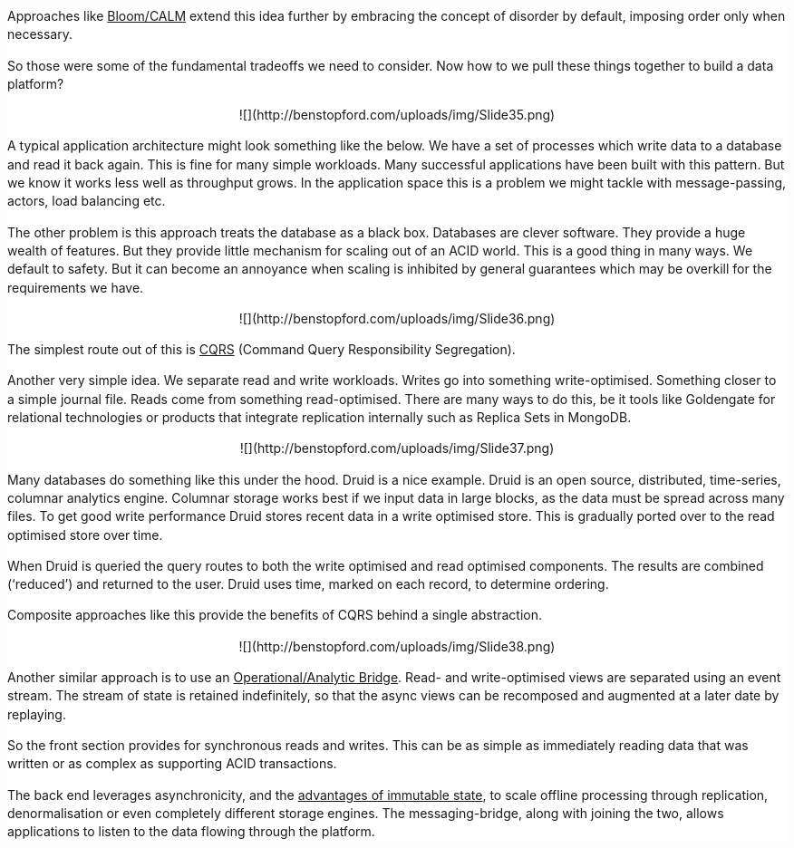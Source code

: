 Approaches like [Bloom/CALM](http://www.bloom-lang.net/calm/) extend this idea further by embracing the concept of disorder by default, imposing order only when necessary.

So those were some of the fundamental tradeoffs we need to consider. Now how to we pull these things together to build a data platform?

</div>

<div style="text-align: center;">![](http://benstopford.com/uploads/img/Slide35.png)</div>

A typical application architecture might look something like the below. We have a set of processes which write data to a database and read it back again. This is fine for many simple workloads. Many successful applications have been built with this pattern. But we know it works less well as throughput grows. In the application space this is a problem we might tackle with message-passing, actors, load balancing etc.

The other problem is this approach treats the database as a black box. Databases are clever software. They provide a huge wealth of features. But they provide little mechanism for scaling out of an ACID world. This is a good thing in many ways. We default to safety. But it can become an annoyance when scaling is inhibited by general guarantees which may be overkill for the requirements we have.

<div style="text-align: center;">![](http://benstopford.com/uploads/img/Slide36.png)</div>

The simplest route out of this is [CQRS](http://martinfowler.com/bliki/CQRS.html) (Command Query Responsibility Segregation).

Another very simple idea. We separate read and write workloads. Writes go into something write-optimised. Something closer to a simple journal file. Reads come from something read-optimised. There are many ways to do this, be it tools like Goldengate for relational technologies or products that integrate replication internally such as Replica Sets in MongoDB.

<div style="text-align: center;">![](http://benstopford.com/uploads/img/Slide37.png)</div>

Many databases do something like this under the hood. Druid is a nice example. Druid is an open source, distributed, time-series, columnar analytics engine. Columnar storage works best if we input data in large blocks, as the data must be spread across many files. To get good write performance Druid stores recent data in a write optimised store. This is gradually ported over to the read optimised store over time.

When Druid is queried the query routes to both the write optimised and read optimised components. The results are combined (‘reduced’) and returned to the user. Druid uses time, marked on each record, to determine ordering.

Composite approaches like this provide the benefits of CQRS behind a single abstraction.

<div style="text-align: center;">![](http://benstopford.com/uploads/img/Slide38.png)</div>

Another similar approach is to use an [Operational/Analytic Bridge](http://www.benstopford.com/2015/04/07/upside-down-databases-bridging-the-operational-and-analytic-worlds-with-streams/). Read- and write-optimised views are separated using an event stream. The stream of state is retained indefinitely, so that the async views can be recomposed and augmented at a later date by replaying.

So the front section provides for synchronous reads and writes. This can be as simple as immediately reading data that was written or as complex as supporting ACID transactions.

The back end leverages asynchronicity, and the [advantages of immutable state](http://www.cidrdb.org/cidr2015/Papers/CIDR15_Paper16.pdf), to scale offline processing through replication, denormalisation or even completely different storage engines. The messaging-bridge, along with joining the two, allows applications to listen to the data flowing through the platform.
